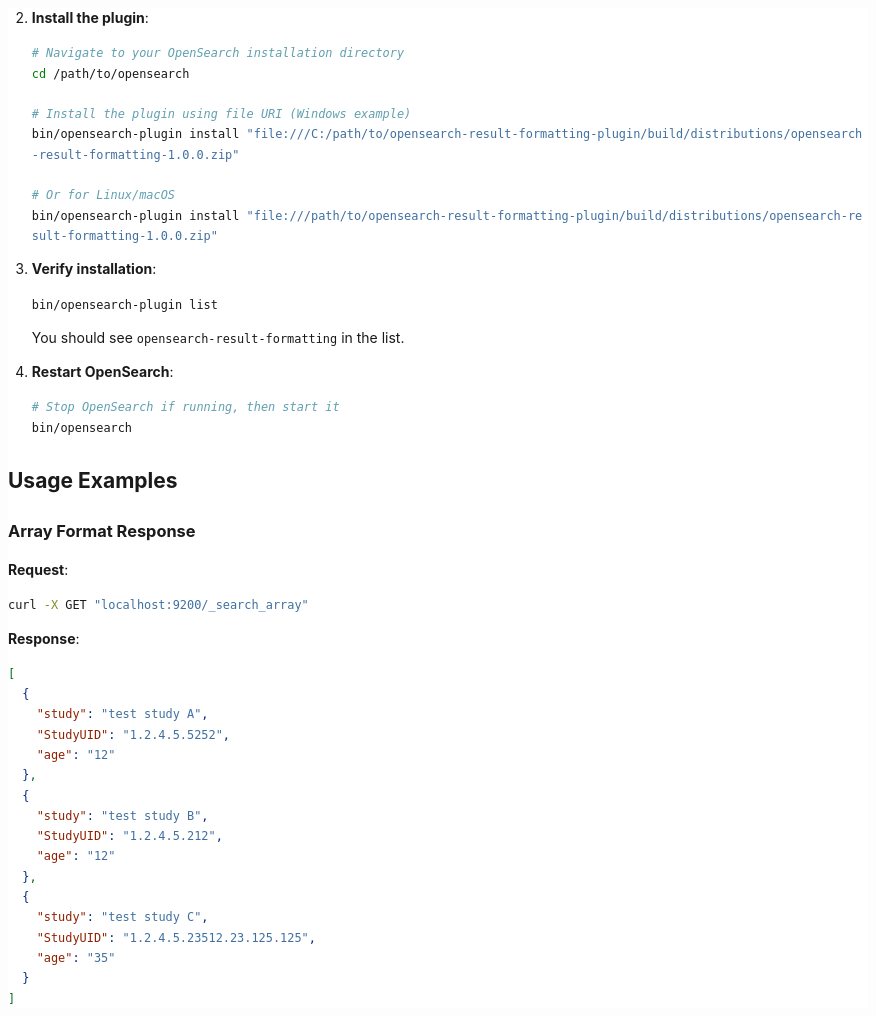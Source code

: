 2. **Install the plugin**:
   ```bash
   # Navigate to your OpenSearch installation directory
   cd /path/to/opensearch
   
   # Install the plugin using file URI (Windows example)
   bin/opensearch-plugin install "file:///C:/path/to/opensearch-result-formatting-plugin/build/distributions/opensearch-result-formatting-1.0.0.zip"
   
   # Or for Linux/macOS
   bin/opensearch-plugin install "file:///path/to/opensearch-result-formatting-plugin/build/distributions/opensearch-result-formatting-1.0.0.zip"
   ```

3. **Verify installation**:
   ```bash
   bin/opensearch-plugin list
   ```
   You should see `opensearch-result-formatting` in the list.

4. **Restart OpenSearch**:
   ```bash
   # Stop OpenSearch if running, then start it
   bin/opensearch
   ```

## Usage Examples

### Array Format Response

**Request**:
```bash
curl -X GET "localhost:9200/_search_array"
```

**Response**:
```json
[
  {
    "study": "test study A",
    "StudyUID": "1.2.4.5.5252",
    "age": "12"
  },
  {
    "study": "test study B",
    "StudyUID": "1.2.4.5.212",
    "age": "12"
  },
  {
    "study": "test study C",
    "StudyUID": "1.2.4.5.23512.23.125.125",
    "age": "35"
  }
]
```

